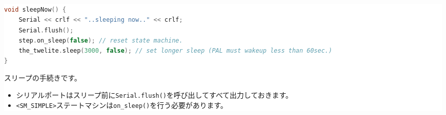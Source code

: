 ```cpp
void sleepNow() {
	Serial << crlf << "..sleeping now.." << crlf;
	Serial.flush();
	step.on_sleep(false); // reset state machine.
	the_twelite.sleep(3000, false); // set longer sleep (PAL must wakeup less than 60sec.)
}
```

スリープの手続きです。

* シリアルポートはスリープ前に`Serial.flush()`を呼び出してすべて出力しておきます。
* `<SM_SIMPLE>`ステートマシンは`on_sleep()`を行う必要があります。







